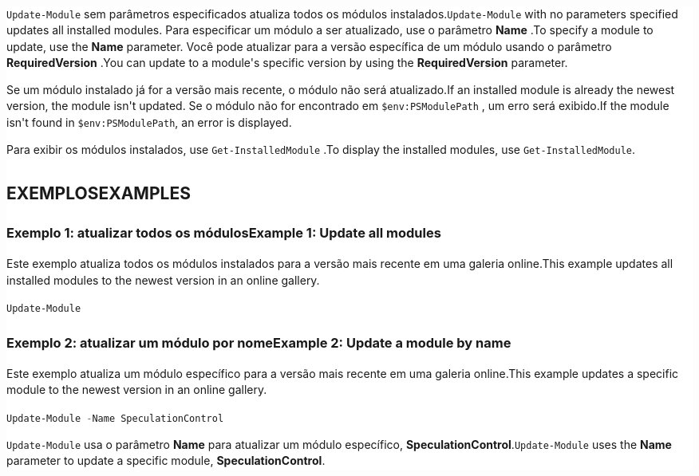 <span data-ttu-id="7aac8-112">`Update-Module` sem parâmetros especificados atualiza todos os módulos instalados.</span><span class="sxs-lookup"><span data-stu-id="7aac8-112">`Update-Module` with no parameters specified updates all installed modules.</span></span> <span data-ttu-id="7aac8-113">Para especificar um módulo a ser atualizado, use o parâmetro **Name** .</span><span class="sxs-lookup"><span data-stu-id="7aac8-113">To specify a module to update, use the **Name** parameter.</span></span> <span data-ttu-id="7aac8-114">Você pode atualizar para a versão específica de um módulo usando o parâmetro **RequiredVersion** .</span><span class="sxs-lookup"><span data-stu-id="7aac8-114">You can update to a module's specific version by using the **RequiredVersion** parameter.</span></span>

<span data-ttu-id="7aac8-115">Se um módulo instalado já for a versão mais recente, o módulo não será atualizado.</span><span class="sxs-lookup"><span data-stu-id="7aac8-115">If an installed module is already the newest version, the module isn't updated.</span></span> <span data-ttu-id="7aac8-116">Se o módulo não for encontrado em `$env:PSModulePath` , um erro será exibido.</span><span class="sxs-lookup"><span data-stu-id="7aac8-116">If the module isn't found in `$env:PSModulePath`, an error is displayed.</span></span>

<span data-ttu-id="7aac8-117">Para exibir os módulos instalados, use `Get-InstalledModule` .</span><span class="sxs-lookup"><span data-stu-id="7aac8-117">To display the installed modules, use `Get-InstalledModule`.</span></span>

## <span data-ttu-id="7aac8-118">EXEMPLOS</span><span class="sxs-lookup"><span data-stu-id="7aac8-118">EXAMPLES</span></span>

### <span data-ttu-id="7aac8-119">Exemplo 1: atualizar todos os módulos</span><span class="sxs-lookup"><span data-stu-id="7aac8-119">Example 1: Update all modules</span></span>

<span data-ttu-id="7aac8-120">Este exemplo atualiza todos os módulos instalados para a versão mais recente em uma galeria online.</span><span class="sxs-lookup"><span data-stu-id="7aac8-120">This example updates all installed modules to the newest version in an online gallery.</span></span>

```powershell
Update-Module
```

### <span data-ttu-id="7aac8-121">Exemplo 2: atualizar um módulo por nome</span><span class="sxs-lookup"><span data-stu-id="7aac8-121">Example 2: Update a module by name</span></span>

<span data-ttu-id="7aac8-122">Este exemplo atualiza um módulo específico para a versão mais recente em uma galeria online.</span><span class="sxs-lookup"><span data-stu-id="7aac8-122">This example updates a specific module to the newest version in an online gallery.</span></span>

```powershell
Update-Module -Name SpeculationControl
```

<span data-ttu-id="7aac8-123">`Update-Module` usa o parâmetro **Name** para atualizar um módulo específico, **SpeculationControl**.</span><span class="sxs-lookup"><span data-stu-id="7aac8-123">`Update-Module` uses the **Name** parameter to update a specific module, **SpeculationControl**.</span></span>
